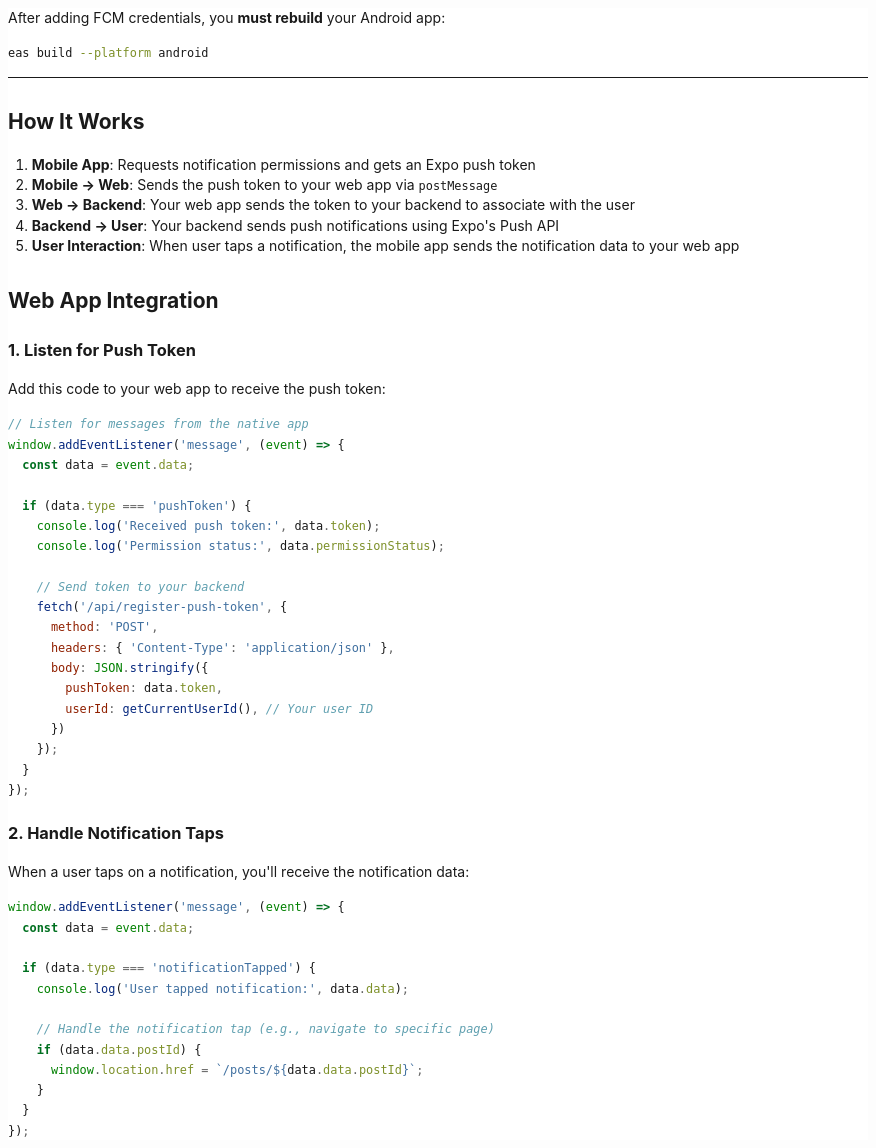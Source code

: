 After adding FCM credentials, you **must rebuild** your Android app:
```bash
eas build --platform android
```

---

## How It Works

1. **Mobile App**: Requests notification permissions and gets an Expo push token
2. **Mobile → Web**: Sends the push token to your web app via `postMessage`
3. **Web → Backend**: Your web app sends the token to your backend to associate with the user
4. **Backend → User**: Your backend sends push notifications using Expo's Push API
5. **User Interaction**: When user taps a notification, the mobile app sends the notification data to your web app

## Web App Integration

### 1. Listen for Push Token

Add this code to your web app to receive the push token:

```javascript
// Listen for messages from the native app
window.addEventListener('message', (event) => {
  const data = event.data;

  if (data.type === 'pushToken') {
    console.log('Received push token:', data.token);
    console.log('Permission status:', data.permissionStatus);

    // Send token to your backend
    fetch('/api/register-push-token', {
      method: 'POST',
      headers: { 'Content-Type': 'application/json' },
      body: JSON.stringify({
        pushToken: data.token,
        userId: getCurrentUserId(), // Your user ID
      })
    });
  }
});
```

### 2. Handle Notification Taps

When a user taps on a notification, you'll receive the notification data:

```javascript
window.addEventListener('message', (event) => {
  const data = event.data;

  if (data.type === 'notificationTapped') {
    console.log('User tapped notification:', data.data);

    // Handle the notification tap (e.g., navigate to specific page)
    if (data.data.postId) {
      window.location.href = `/posts/${data.data.postId}`;
    }
  }
});
```
